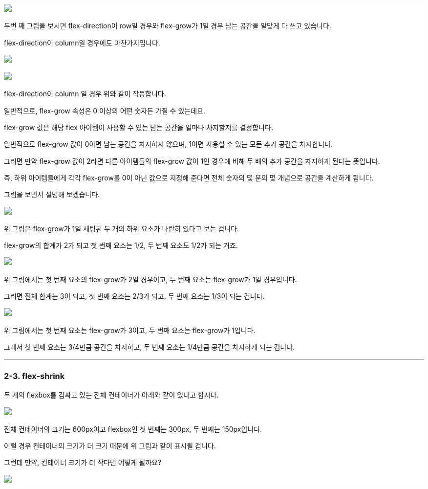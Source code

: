 ![](https://blogger.googleusercontent.com/img/a/AVvXsEjEIc-vqE0cUcpNkyWOMBeHPG-CYPgMoWN7fhFLFR8w3QjvW6WOqTTjyoqFZNMe2medCHcEU8bF1suSZW6fUDLzI4j-klFXVbhN4NBv0j4ZBvQi-i-HN97ZOZXTeB6Vv8TLz6oXFbEiDCM80InZez8g6zpTh0zTJEeU3z37jJspoFYzloUtmWYIge4826E)

두번 째 그림을 보시면 flex-direction이 row일 경우와 flex-grow가 1일 경우 남는 공간을 알맞게 다 쓰고 있습니다.

flex-direction이 column일 경우에도 마찬가지입니다.

![](https://blogger.googleusercontent.com/img/a/AVvXsEjcUz8U-qUDlpZILmyFbHkUPFrjGnAnz45-Yyh0vqnuaigkTtrmfap60_4Ip6RBZx4S3NE2k6UIZraUioRfIs9hhErS2Q738G9JFhtvY3ZZdoGkPeopmct4DJxjDrVQFMgm920d33GvxPZ-qdg4Z1ul92g7O9Pm8gDabZ68tiSeNCAoth0ue9EkZpvzHpo)

![](https://blogger.googleusercontent.com/img/a/AVvXsEgeN163SlHLkpqeScBQQY_T11XfiRxn_83uPHt5wpSJfKbVBle3upq0oKtxezrA7bHep6O54ptRJx7m2OH4Yb9Ff0s8R-p384emOSHWjHNRgewvlSvuqMW_fGtwRNYn6Xups7sREFnfqUYJ0dTIls7AcdImERqjfJR3Rv58gVXUupndMlxWKxK9lcqOshY)

flex-direction이 column 일 경우 위와 같이 작동합니다.

일반적으로, flex-grow 속성은 0 이상의 어떤 숫자든 가질 수 있는데요.

flex-grow 값은 해당 flex 아이템이 사용할 수 있는 남는 공간을 얼마나 차지할지를 결정합니다.

일반적으로 flex-grow 값이 0이면 남는 공간을 차지하지 않으며, 1이면 사용할 수 있는 모든 추가 공간을 차지합니다.

그러면 만약 flex-grow 값이 2라면 다른 아이템들의 flex-grow 값이 1인 경우에 비해 두 배의 추가 공간을 차지하게 된다는 뜻입니다.

즉, 하위 아이템들에게 각각 flex-grow를 0이 아닌 값으로 지정해 준다면 전체 숫자의 몇 분의 몇 개념으로 공간을 계산하게 됩니다.

그림을 보면서 설명해 보겠습니다.

![](https://blogger.googleusercontent.com/img/a/AVvXsEgeR2NzLcDTpowrDwuqnDlW-8LPINdXNMwwxk032CXnc8hd0TP3txETMKd82FBerAi7yx-5H6Pr63WU-mSSeGt_ebp0vmuAMK6Xr5YVwHfuzPlpE5TLf5w6mZh_lq9uZolR-e6BWG28AaTQY8e8-pMr7xsP6-6dJmZ2d-ZgB2ZA-KmkSxfT6MJj5Y8EnqI)

위 그림은 flex-grow가 1일 세팅된 두 개의 하위 요소가 나란히 있다고 보는 겁니다.

flex-grow의 합계가 2가 되고 첫 번째 요소는 1/2, 두 번째 요소도 1/2가 되는 거죠.

![](https://blogger.googleusercontent.com/img/a/AVvXsEh5KlgAxQWqqJoggmIkfE4kry6pavR1v84c6ua0TVAsCBBaCZRmjt_UvAVEpkrQQuX4kkTiZ4XipKclzKsgJcOPMnBkmtyo2OvgokmXzxdyhVf7mLe8DVBfRPoFv9tWKYPmhkCBGF0rQ7yDh0cOBuZTZ5iVGbhoYHYr3W1QD14DYmp1EkTRWhqLQ2pZ6Rc)

위 그림에서는 첫 번째 요소의 flex-grow가 2일 경우이고, 두 번째 요소는 flex-grow가 1일 경우입니다.

그러면 전체 합계는 3이 되고, 첫 번째 요소는 2/3가 되고, 두 번째 요소는 1/3이 되는 겁니다.

![](https://blogger.googleusercontent.com/img/a/AVvXsEgqYJ6alCrRutWOGSmsXB7VQCK9qiXnM6EkALsNzBc6_lfdNmbH2vRXVAW-ulsGRc9WINowKCPGyMMq-v1pA1nrExDqvBFL6DM-WuRSdEAksqtlPIcsj6-4V52vAv3X5TMxX3bwmcSnTjqh1VXTD1qehACJ65dukuLLf2dZ6MGrzDjx-byXA9IaZDHy34I)

위 그림에서는 첫 번째 요소는 flex-grow가 3이고, 두 번째 요소는 flex-grow가 1입니다.

그래서 첫 번째 요소는 3/4만큼 공간을 차지하고, 두 번째 요소는 1/4만큼 공간을 차지하게 되는 겁니다.

---

### 2-3. flex-shrink

두 개의 flexbox를 감싸고 있는 전체 컨테이너가 아래와 같이 있다고 합시다.

![](https://blogger.googleusercontent.com/img/a/AVvXsEjdSTr6Xd-y0Caq0H0fKjJJV83zr2eLeyF16nhXLwcyct9CrmMRJbSeGx0agJN4Y7OwvdT53_2CZV7cFQ43hm9qsn_ytwg88riGBRGn3kz6Vj9J9opY6bQX5wrbTnBgNmupqu9U9PxK91-0eLPLxJY0dcuJUBBGm7Y_5vcmVW2Mxbeo9zxHRNFWhG3V0K8)

전체 컨테이너의 크기는 600px이고 flexbox인 첫 번째는 300px, 두 번째는 150px입니다.

이럴 경우 컨테이너의 크기가 더 크기 때문에 위 그림과 같이 표시될 겁니다.

그런데 만약, 컨테이너 크기가 더 작다면 어떻게 될까요?

![](https://blogger.googleusercontent.com/img/a/AVvXsEi1STeaxckeJcvUy71RvRr7njOMhXN2lK_fFjG8TQWJwPYkFIHRkv1AGxgaI-NIgztSSPps1DEBuoWIRm6vE7alDHDtdywGg1EpmU9J_8BZYzJs_StUeseZ-vaP9jzMGjDcUaa3TqihFqqzvyBGIoV98SdYriuBenYHDqyj-FVax92YFz6mkJkjP3iNqmA)
